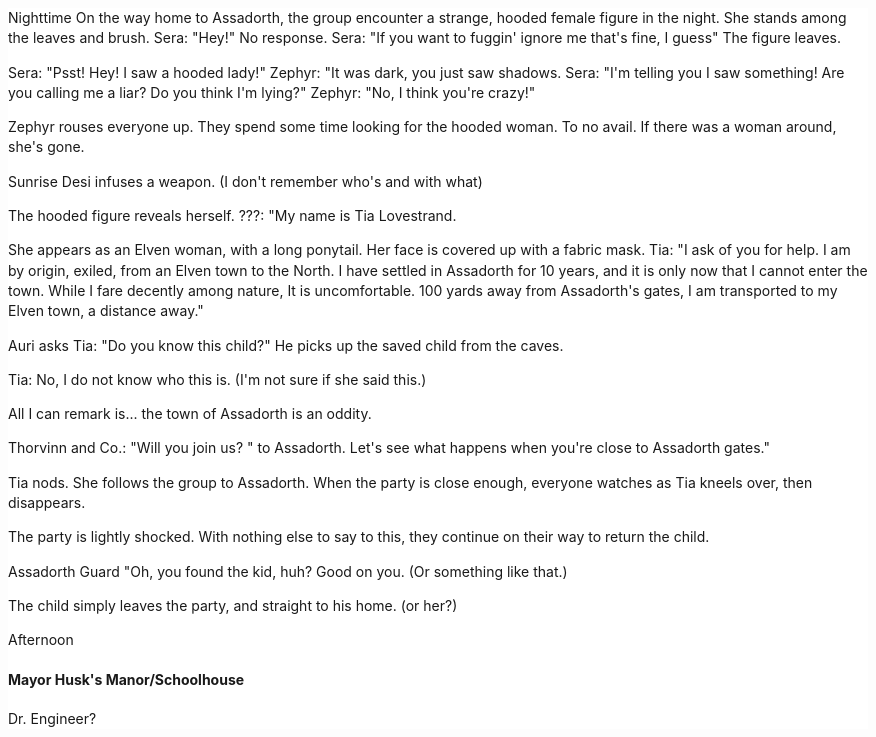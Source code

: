 

Nighttime
On the way home to Assadorth, the group encounter a strange, hooded female figure in the night. She stands among the leaves and brush.
Sera: "Hey!"
No response.
Sera: "If you want to fuggin' ignore me that's fine, I guess"
The figure leaves.

Sera: "Psst! Hey! I saw a hooded lady!"
Zephyr: "It was dark, you just saw shadows.
Sera: "I'm telling you I saw something! Are you calling me a liar? Do you think I'm lying?"
Zephyr: "No, I think you're crazy!"

Zephyr rouses everyone up. They spend some time looking for the hooded woman.
To no avail. If there was a woman around, she's gone.

Sunrise
Desi infuses a weapon. (I don't remember who's and with what)

The hooded figure reveals herself.
???: "My name is Tia Lovestrand.


She appears as an Elven woman, with a long ponytail. Her face is covered up with a fabric mask.
Tia: "I ask of you for help. I am by origin, exiled, from an Elven town to the North. I have settled in Assadorth for 10 years, and it is only now that I cannot enter the town.
While I fare decently among nature, It is uncomfortable. 100 yards away from Assadorth's gates, I am transported to my Elven town, a distance away."

Auri asks Tia: "Do you know this child?"
He picks up the saved child from the caves.

Tia:
No, I do not know who this is.
(I'm not sure if she said this.)

All I can remark is... the town of Assadorth is an oddity.

Thorvinn and Co.:
"Will you join us? " to Assadorth. Let's see what happens when you're close to Assadorth gates."

Tia nods.
She follows the group to Assadorth.
When the party is close enough, everyone watches as Tia kneels over, then disappears.

The party is lightly shocked. With nothing else to say to this, they continue on their way to return the child.

Assadorth Guard
"Oh, you found the kid, huh? Good on you. (Or something like that.)

The child simply leaves the party, and straight to his home. (or her?)

Afternoon
#### Mayor Husk's Manor/Schoolhouse

Dr. Engineer?
